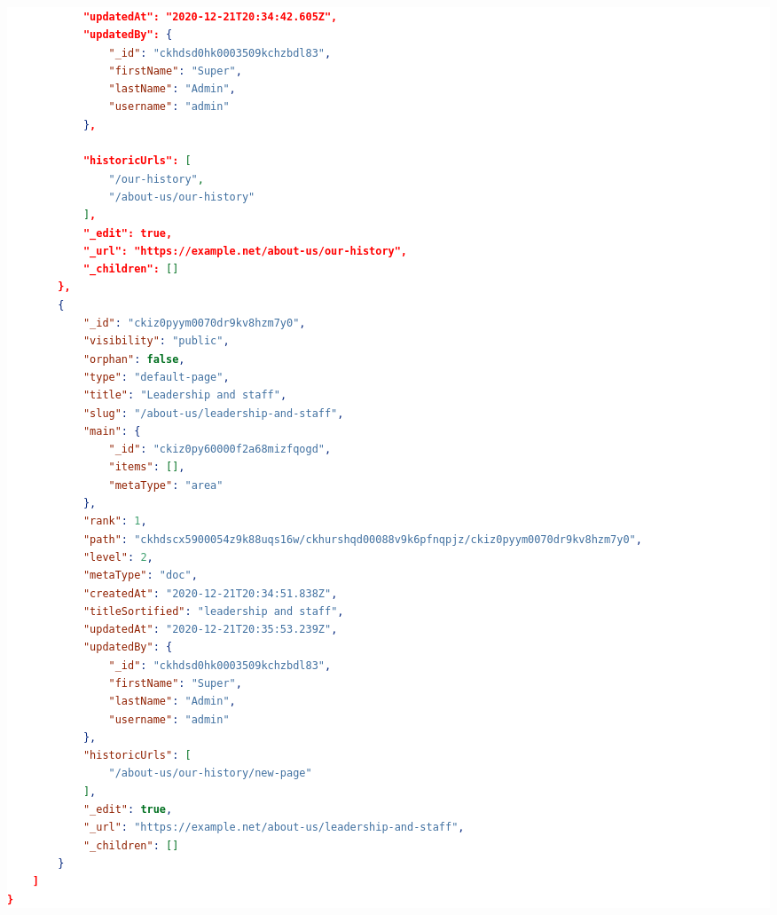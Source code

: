```json
            "updatedAt": "2020-12-21T20:34:42.605Z",
            "updatedBy": {
                "_id": "ckhdsd0hk0003509kchzbdl83",
                "firstName": "Super",
                "lastName": "Admin",
                "username": "admin"
            },

            "historicUrls": [
                "/our-history",
                "/about-us/our-history"
            ],
            "_edit": true,
            "_url": "https://example.net/about-us/our-history",
            "_children": []
        },
        {
            "_id": "ckiz0pyym0070dr9kv8hzm7y0",
            "visibility": "public",
            "orphan": false,
            "type": "default-page",
            "title": "Leadership and staff",
            "slug": "/about-us/leadership-and-staff",
            "main": {
                "_id": "ckiz0py60000f2a68mizfqogd",
                "items": [],
                "metaType": "area"
            },
            "rank": 1,
            "path": "ckhdscx5900054z9k88uqs16w/ckhurshqd00088v9k6pfnqpjz/ckiz0pyym0070dr9kv8hzm7y0",
            "level": 2,
            "metaType": "doc",
            "createdAt": "2020-12-21T20:34:51.838Z",
            "titleSortified": "leadership and staff",
            "updatedAt": "2020-12-21T20:35:53.239Z",
            "updatedBy": {
                "_id": "ckhdsd0hk0003509kchzbdl83",
                "firstName": "Super",
                "lastName": "Admin",
                "username": "admin"
            },
            "historicUrls": [
                "/about-us/our-history/new-page"
            ],
            "_edit": true,
            "_url": "https://example.net/about-us/leadership-and-staff",
            "_children": []
        }
    ]
}
```